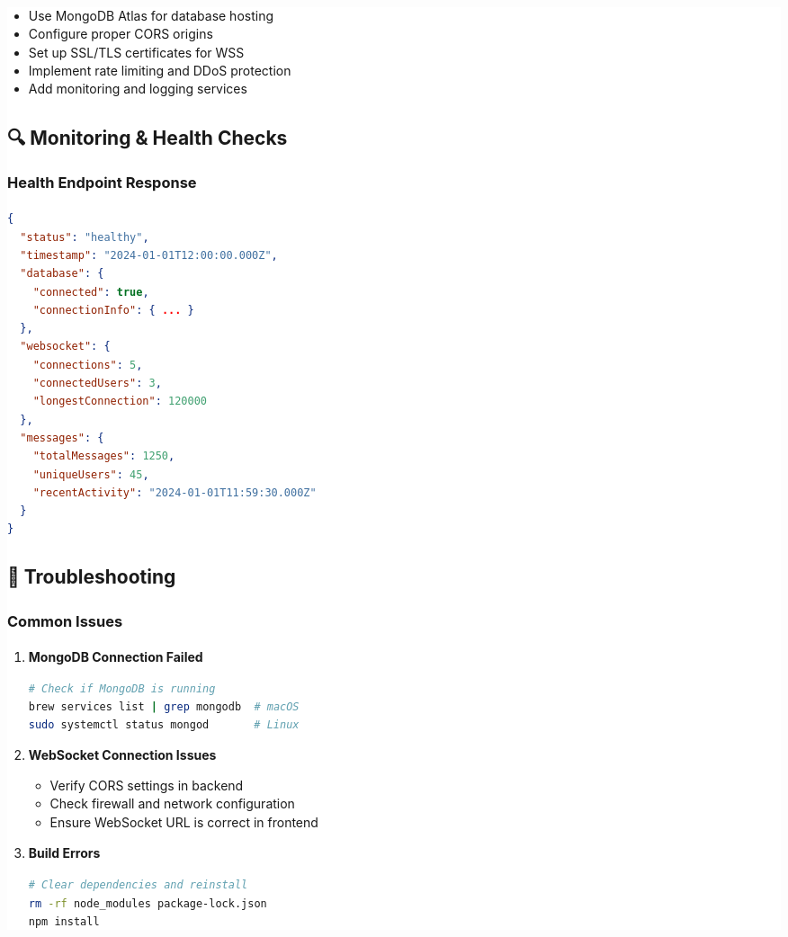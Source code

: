 - Use MongoDB Atlas for database hosting
- Configure proper CORS origins
- Set up SSL/TLS certificates for WSS
- Implement rate limiting and DDoS protection
- Add monitoring and logging services

## 🔍 Monitoring & Health Checks

### Health Endpoint Response
```json
{
  "status": "healthy",
  "timestamp": "2024-01-01T12:00:00.000Z",
  "database": {
    "connected": true,
    "connectionInfo": { ... }
  },
  "websocket": {
    "connections": 5,
    "connectedUsers": 3,
    "longestConnection": 120000
  },
  "messages": {
    "totalMessages": 1250,
    "uniqueUsers": 45,
    "recentActivity": "2024-01-01T11:59:30.000Z"
  }
}
```

## 🐛 Troubleshooting

### Common Issues

1. **MongoDB Connection Failed**
   ```bash
   # Check if MongoDB is running
   brew services list | grep mongodb  # macOS
   sudo systemctl status mongod       # Linux
   ```

2. **WebSocket Connection Issues**
   - Verify CORS settings in backend
   - Check firewall and network configuration
   - Ensure WebSocket URL is correct in frontend

3. **Build Errors**
   ```bash
   # Clear dependencies and reinstall
   rm -rf node_modules package-lock.json
   npm install
   ```
